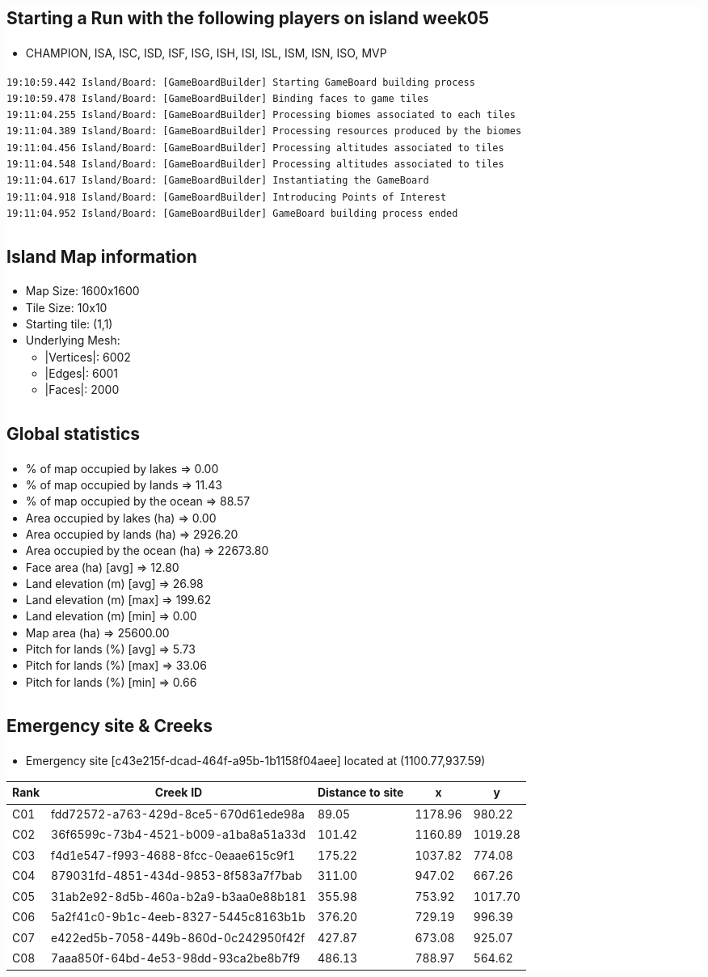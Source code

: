 ## Starting a Run with the following players on island week05
  - CHAMPION, ISA, ISC, ISD, ISF, ISG, ISH, ISI, ISL, ISM, ISN, ISO, MVP

```
19:10:59.442 Island/Board: [GameBoardBuilder] Starting GameBoard building process
19:10:59.478 Island/Board: [GameBoardBuilder] Binding faces to game tiles
19:11:04.255 Island/Board: [GameBoardBuilder] Processing biomes associated to each tiles
19:11:04.389 Island/Board: [GameBoardBuilder] Processing resources produced by the biomes
19:11:04.456 Island/Board: [GameBoardBuilder] Processing altitudes associated to tiles
19:11:04.548 Island/Board: [GameBoardBuilder] Processing altitudes associated to tiles
19:11:04.617 Island/Board: [GameBoardBuilder] Instantiating the GameBoard
19:11:04.918 Island/Board: [GameBoardBuilder] Introducing Points of Interest
19:11:04.952 Island/Board: [GameBoardBuilder] GameBoard building process ended
```

## Island Map information
  - Map Size:  1600x1600
  - Tile Size: 10x10
  - Starting tile: (1,1)
  - Underlying Mesh: 
    - |Vertices|: 6002
    - |Edges|:    6001
    - |Faces|:    2000


## Global statistics
  - % of map occupied by lakes      => 0.00
  - % of map occupied by lands      => 11.43
  - % of map occupied by the ocean  => 88.57
  - Area occupied by lakes (ha)     => 0.00
  - Area occupied by lands (ha)     => 2926.20
  - Area occupied by the ocean (ha) => 22673.80
  - Face area (ha) [avg]            => 12.80
  - Land elevation (m) [avg]        => 26.98
  - Land elevation (m) [max]        => 199.62
  - Land elevation (m) [min]        => 0.00
  - Map area (ha)                   => 25600.00
  - Pitch for lands (%) [avg]       => 5.73
  - Pitch for lands (%) [max]       => 33.06
  - Pitch for lands (%) [min]       => 0.66


## Emergency site & Creeks

  - Emergency site [c43e215f-dcad-464f-a95b-1b1158f04aee] located at (1100.77,937.59)

| Rank | Creek ID | Distance to site | x | y |
|------|----------|------------------|---|---|
| C01 | fdd72572-a763-429d-8ce5-670d61ede98a | 89.05 | 1178.96 | 980.22 |
| C02 | 36f6599c-73b4-4521-b009-a1ba8a51a33d | 101.42 | 1160.89 | 1019.28 |
| C03 | f4d1e547-f993-4688-8fcc-0eaae615c9f1 | 175.22 | 1037.82 | 774.08 |
| C04 | 879031fd-4851-434d-9853-8f583a7f7bab | 311.00 | 947.02 | 667.26 |
| C05 | 31ab2e92-8d5b-460a-b2a9-b3aa0e88b181 | 355.98 | 753.92 | 1017.70 |
| C06 | 5a2f41c0-9b1c-4eeb-8327-5445c8163b1b | 376.20 | 729.19 | 996.39 |
| C07 | e422ed5b-7058-449b-860d-0c242950f42f | 427.87 | 673.08 | 925.07 |
| C08 | 7aaa850f-64bd-4e53-98dd-93ca2be8b7f9 | 486.13 | 788.97 | 564.62 |